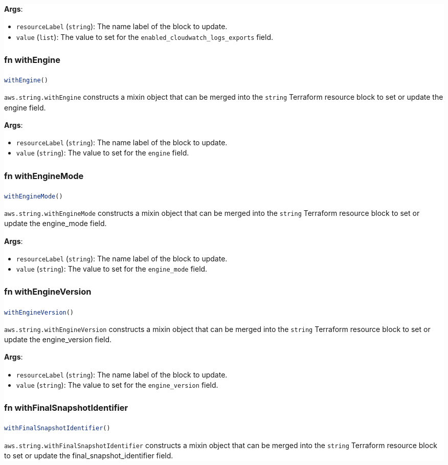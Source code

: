 **Args**:
  - `resourceLabel` (`string`): The name label of the block to update.
  - `value` (`list`): The value to set for the `enabled_cloudwatch_logs_exports` field.


### fn withEngine

```ts
withEngine()
```

`aws.string.withEngine` constructs a mixin object that can be merged into the `string`
Terraform resource block to set or update the engine field.



**Args**:
  - `resourceLabel` (`string`): The name label of the block to update.
  - `value` (`string`): The value to set for the `engine` field.


### fn withEngineMode

```ts
withEngineMode()
```

`aws.string.withEngineMode` constructs a mixin object that can be merged into the `string`
Terraform resource block to set or update the engine_mode field.



**Args**:
  - `resourceLabel` (`string`): The name label of the block to update.
  - `value` (`string`): The value to set for the `engine_mode` field.


### fn withEngineVersion

```ts
withEngineVersion()
```

`aws.string.withEngineVersion` constructs a mixin object that can be merged into the `string`
Terraform resource block to set or update the engine_version field.



**Args**:
  - `resourceLabel` (`string`): The name label of the block to update.
  - `value` (`string`): The value to set for the `engine_version` field.


### fn withFinalSnapshotIdentifier

```ts
withFinalSnapshotIdentifier()
```

`aws.string.withFinalSnapshotIdentifier` constructs a mixin object that can be merged into the `string`
Terraform resource block to set or update the final_snapshot_identifier field.
